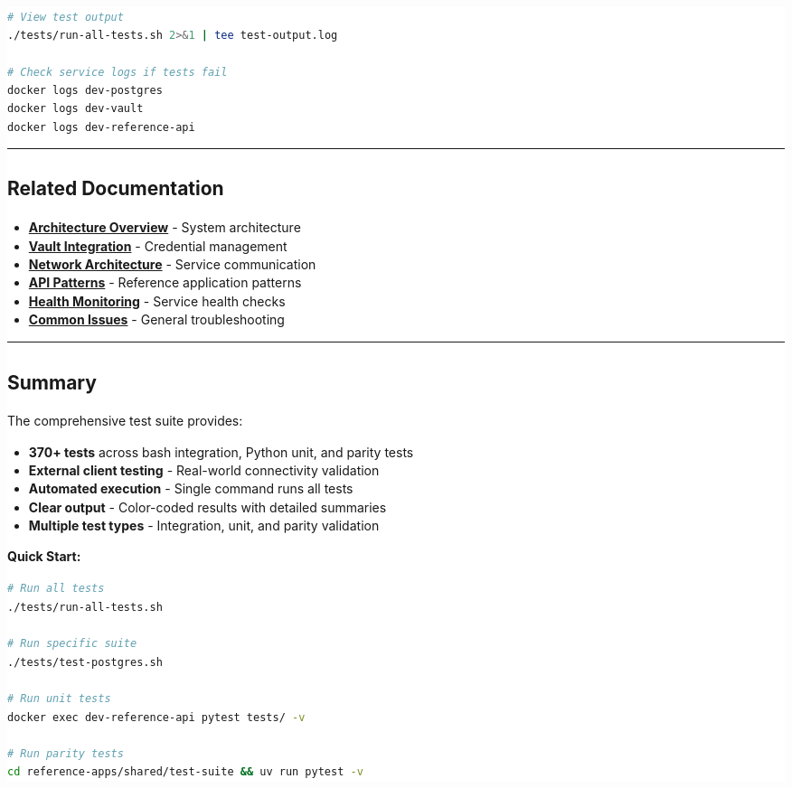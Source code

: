 ```bash
# View test output
./tests/run-all-tests.sh 2>&1 | tee test-output.log

# Check service logs if tests fail
docker logs dev-postgres
docker logs dev-vault
docker logs dev-reference-api
```

---

## Related Documentation

- **[Architecture Overview](./Architecture-Overview.md)** - System architecture
- **[Vault Integration](./Vault-Integration.md)** - Credential management
- **[Network Architecture](./Network-Architecture.md)** - Service communication
- **[API Patterns](./API-Patterns.md)** - Reference application patterns
- **[Health Monitoring](./Health-Monitoring.md)** - Service health checks
- **[Common Issues](./Common-Issues.md)** - General troubleshooting

---

## Summary

The comprehensive test suite provides:
- **370+ tests** across bash integration, Python unit, and parity tests
- **External client testing** - Real-world connectivity validation
- **Automated execution** - Single command runs all tests
- **Clear output** - Color-coded results with detailed summaries
- **Multiple test types** - Integration, unit, and parity validation

**Quick Start:**
```bash
# Run all tests
./tests/run-all-tests.sh

# Run specific suite
./tests/test-postgres.sh

# Run unit tests
docker exec dev-reference-api pytest tests/ -v

# Run parity tests
cd reference-apps/shared/test-suite && uv run pytest -v
```
